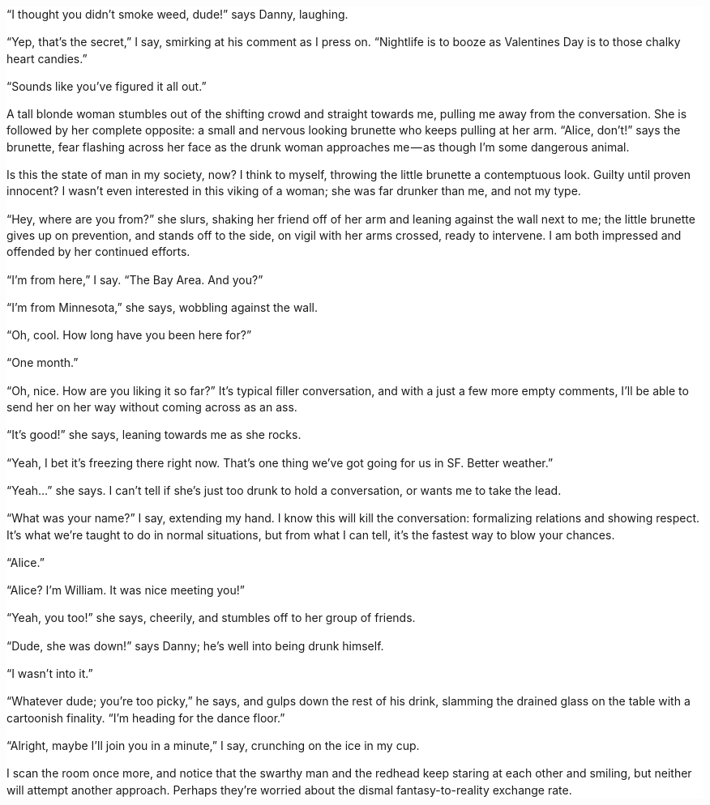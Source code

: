 “I thought you didn’t smoke weed, dude!” says Danny, laughing.

“Yep, that’s the secret,” I say, smirking at his comment as I press on. “Nightlife is to booze as Valentines Day is to those chalky heart candies.”

“Sounds like you’ve figured it all out.”

A tall blonde woman stumbles out of the shifting crowd and straight towards me, pulling me away from the conversation. She is followed by her complete opposite: a small and nervous looking brunette who keeps pulling at her arm. “Alice, don’t!” says the brunette, fear flashing across her face as the drunk woman approaches me — as though I’m some dangerous animal.

Is this the state of man in my society, now? I think to myself, throwing the little brunette a contemptuous look. Guilty until proven innocent? I wasn’t even interested in this viking of a woman; she was far drunker than me, and not my type.

“Hey, where are you from?” she slurs, shaking her friend off of her arm and leaning against the wall next to me; the little brunette gives up on prevention, and stands off to the side, on vigil with her arms crossed, ready to intervene. I am both impressed and offended by her continued efforts.

“I’m from here,” I say. “The Bay Area. And you?”

“I’m from Minnesota,” she says, wobbling against the wall.

“Oh, cool. How long have you been here for?”

“One month.”

“Oh, nice. How are you liking it so far?” It’s typical filler conversation, and with a just a few more empty comments, I’ll be able to send her on her way without coming across as an ass.

“It’s good!” she says, leaning towards me as she rocks.

“Yeah, I bet it’s freezing there right now. That’s one thing we’ve got going for us in SF. Better weather.”

“Yeah…” she says. I can’t tell if she’s just too drunk to hold a conversation, or wants me to take the lead.

“What was your name?” I say, extending my hand. I know this will kill the conversation: formalizing relations and showing respect. It’s what we’re taught to do in normal situations, but from what I can tell, it’s the fastest way to blow your chances.

“Alice.”

“Alice? I’m William. It was nice meeting you!”

“Yeah, you too!” she says, cheerily, and stumbles off to her group of friends.

“Dude, she was down!” says Danny; he’s well into being drunk himself.

“I wasn’t into it.”

“Whatever dude; you’re too picky,” he says, and gulps down the rest of his drink, slamming the drained glass on the table with a cartoonish finality. “I’m heading for the dance floor.”

“Alright, maybe I’ll join you in a minute,” I say, crunching on the ice in my cup.

I scan the room once more, and notice that the swarthy man and the redhead keep staring at each other and smiling, but neither will attempt another approach. Perhaps they’re worried about the dismal fantasy-to-reality exchange rate.
